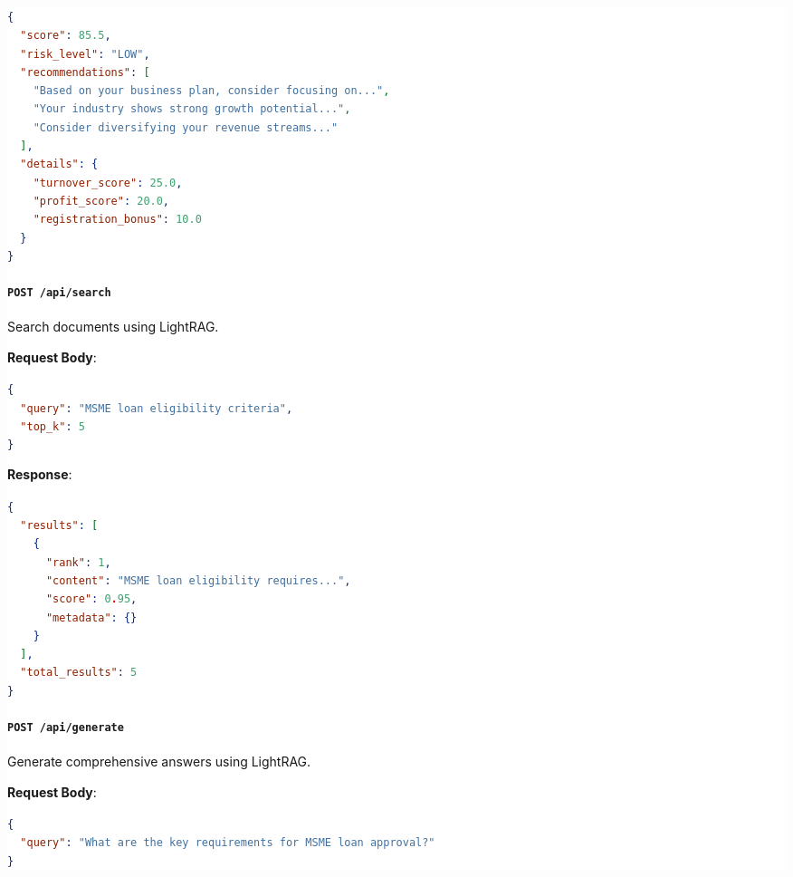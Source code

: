 ```json
{
  "score": 85.5,
  "risk_level": "LOW",
  "recommendations": [
    "Based on your business plan, consider focusing on...",
    "Your industry shows strong growth potential...",
    "Consider diversifying your revenue streams..."
  ],
  "details": {
    "turnover_score": 25.0,
    "profit_score": 20.0,
    "registration_bonus": 10.0
  }
}
```

#### `POST /api/search`

Search documents using LightRAG.

**Request Body**:

```json
{
  "query": "MSME loan eligibility criteria",
  "top_k": 5
}
```

**Response**:

```json
{
  "results": [
    {
      "rank": 1,
      "content": "MSME loan eligibility requires...",
      "score": 0.95,
      "metadata": {}
    }
  ],
  "total_results": 5
}
```

#### `POST /api/generate`

Generate comprehensive answers using LightRAG.

**Request Body**:

```json
{
  "query": "What are the key requirements for MSME loan approval?"
}
```
